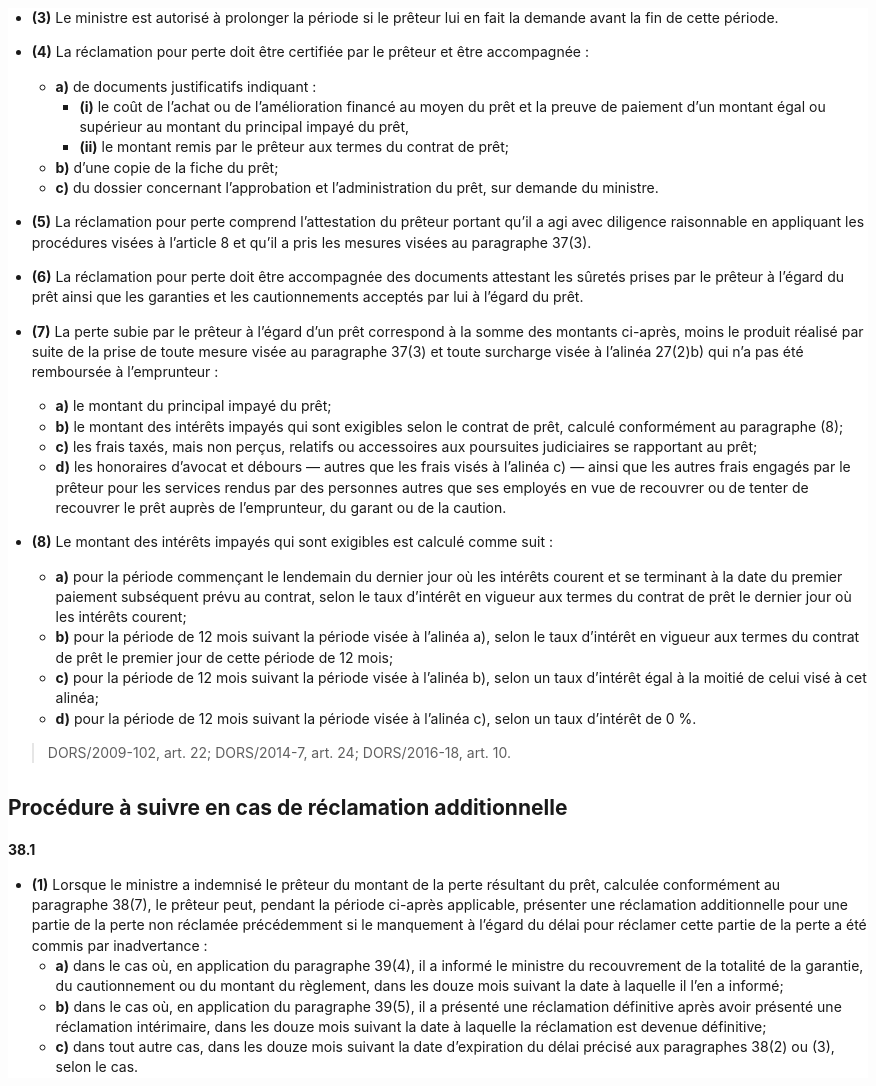 - **(3)** Le ministre est autorisé à prolonger la période si le prêteur lui en fait la demande avant la fin de cette période.

- **(4)** La réclamation pour perte doit être certifiée par le prêteur et être accompagnée :
	- **a)** de documents justificatifs indiquant :
		- **(i)** le coût de l’achat ou de l’amélioration financé au moyen du prêt et la preuve de paiement d’un montant égal ou supérieur au montant du principal impayé du prêt,
		- **(ii)** le montant remis par le prêteur aux termes du contrat de prêt;
	- **b)** d’une copie de la fiche du prêt;
	- **c)** du dossier concernant l’approbation et l’administration du prêt, sur demande du ministre.

- **(5)** La réclamation pour perte comprend l’attestation du prêteur portant qu’il a agi avec diligence raisonnable en appliquant les procédures visées à l’article 8 et qu’il a pris les mesures visées au paragraphe 37(3).

- **(6)** La réclamation pour perte doit être accompagnée des documents attestant les sûretés prises par le prêteur à l’égard du prêt ainsi que les garanties et les cautionnements acceptés par lui à l’égard du prêt.

- **(7)** La perte subie par le prêteur à l’égard d’un prêt correspond à la somme des montants ci-après, moins le produit réalisé par suite de la prise de toute mesure visée au paragraphe 37(3) et toute surcharge visée à l’alinéa 27(2)b) qui n’a pas été remboursée à l’emprunteur :
	- **a)** le montant du principal impayé du prêt;
	- **b)** le montant des intérêts impayés qui sont exigibles selon le contrat de prêt, calculé conformément au paragraphe (8);
	- **c)** les frais taxés, mais non perçus, relatifs ou accessoires aux poursuites judiciaires se rapportant au prêt;
	- **d)** les honoraires d’avocat et débours — autres que les frais visés à l’alinéa c) — ainsi que les autres frais engagés par le prêteur pour les services rendus par des personnes autres que ses employés en vue de recouvrer ou de tenter de recouvrer le prêt auprès de l’emprunteur, du garant ou de la caution.

- **(8)** Le montant des intérêts impayés qui sont exigibles est calculé comme suit :
	- **a)** pour la période commençant le lendemain du dernier jour où les intérêts courent et se terminant à la date du premier paiement subséquent prévu au contrat, selon le taux d’intérêt en vigueur aux termes du contrat de prêt le dernier jour où les intérêts courent;
	- **b)** pour la période de 12 mois suivant la période visée à l’alinéa a), selon le taux d’intérêt en vigueur aux termes du contrat de prêt le premier jour de cette période de 12 mois;
	- **c)** pour la période de 12 mois suivant la période visée à l’alinéa b), selon un taux d’intérêt égal à la moitié de celui visé à cet alinéa;
	- **d)** pour la période de 12 mois suivant la période visée à l’alinéa c), selon un taux d’intérêt de 0 %.
> DORS/2009-102, art. 22; DORS/2014-7, art. 24; DORS/2016-18, art. 10.





## Procédure à suivre en cas de réclamation additionnelle


**38.1** 

- **(1)** Lorsque le ministre a indemnisé le prêteur du montant de la perte résultant du prêt, calculée conformément au paragraphe 38(7), le prêteur peut, pendant la période ci-après applicable, présenter une réclamation additionnelle pour une partie de la perte non réclamée précédemment si le manquement à l’égard du délai pour réclamer cette partie de la perte a été commis par inadvertance :
	- **a)** dans le cas où, en application du paragraphe 39(4), il a informé le ministre du recouvrement de la totalité de la garantie, du cautionnement ou du montant du règlement, dans les douze mois suivant la date à laquelle il l’en a informé;
	- **b)** dans le cas où, en application du paragraphe 39(5), il a présenté une réclamation définitive après avoir présenté une réclamation intérimaire, dans les douze mois suivant la date à laquelle la réclamation est devenue définitive;
	- **c)** dans tout autre cas, dans les douze mois suivant la date d’expiration du délai précisé aux paragraphes 38(2) ou (3), selon le cas.
